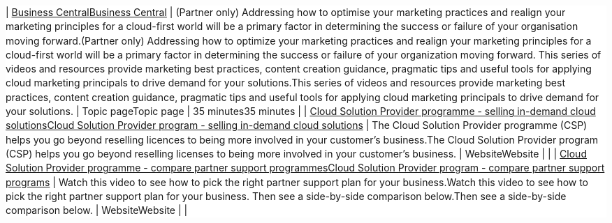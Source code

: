 | [<span data-ttu-id="4d6ac-180">Business Central</span><span class="sxs-lookup"><span data-stu-id="4d6ac-180">Business Central</span></span>](https://www.youtube.com/playlist?list=PLcakwueIHoT-wVFPKUtmxlqcG1kJ0oqq4)                                                                                 | <span data-ttu-id="4d6ac-181">(Partner only) Addressing how to optimise your marketing practices and realign your marketing principles for a cloud-first world will be a primary factor in determining the success or failure of your organisation moving forward.</span><span class="sxs-lookup"><span data-stu-id="4d6ac-181">(Partner only) Addressing how to optimize your marketing practices and realign your marketing principles for a cloud-first world will be a primary factor in determining the success or failure of your organization moving forward.</span></span> <span data-ttu-id="4d6ac-182">This series of videos and resources provide marketing best practices, content creation guidance, pragmatic tips and useful tools for applying cloud marketing principals to drive demand for your solutions.</span><span class="sxs-lookup"><span data-stu-id="4d6ac-182">This series of videos and resources provide marketing best practices, content creation guidance, pragmatic tips and useful tools for applying cloud marketing principals to drive demand for your solutions.</span></span>                                                                                                                                                                                                                                                      | <span data-ttu-id="4d6ac-183">Topic page</span><span class="sxs-lookup"><span data-stu-id="4d6ac-183">Topic page</span></span>                            | <span data-ttu-id="4d6ac-184">35 minutes</span><span class="sxs-lookup"><span data-stu-id="4d6ac-184">35 minutes</span></span>            |
| [<span data-ttu-id="4d6ac-185">Cloud Solution Provider programme - selling in-demand cloud solutions</span><span class="sxs-lookup"><span data-stu-id="4d6ac-185">Cloud Solution Provider program - selling in-demand cloud solutions</span></span>](https://docs.microsoft.com/partner-center/csp-overview)                                          | <span data-ttu-id="4d6ac-186">The Cloud Solution Provider programme (CSP) helps you go beyond reselling licences to being more involved in your customer’s business.</span><span class="sxs-lookup"><span data-stu-id="4d6ac-186">The Cloud Solution Provider program (CSP) helps you go beyond reselling licenses to being more involved in your customer’s business.</span></span>                                                                                                                                                                                                                                                                                                                                                                                                                                                                                                                                                                   | <span data-ttu-id="4d6ac-187">Website</span><span class="sxs-lookup"><span data-stu-id="4d6ac-187">Website</span></span>                               |                       |
| [<span data-ttu-id="4d6ac-188">Cloud Solution Provider programme - compare partner support programmes</span><span class="sxs-lookup"><span data-stu-id="4d6ac-188">Cloud Solution Provider program - compare partner support programs</span></span>](https://partner.microsoft.com/support/partnersupport)                                             | <span data-ttu-id="4d6ac-189">Watch this video to see how to pick the right partner support plan for your business.</span><span class="sxs-lookup"><span data-stu-id="4d6ac-189">Watch this video to see how to pick the right partner support plan for your business.</span></span> <span data-ttu-id="4d6ac-190">Then see a side-by-side comparison below.</span><span class="sxs-lookup"><span data-stu-id="4d6ac-190">Then see a side-by-side comparison below.</span></span>                                                                                                                                                                                                                                                                                                                                                                                                                                                                                                                                                                        | <span data-ttu-id="4d6ac-191">Website</span><span class="sxs-lookup"><span data-stu-id="4d6ac-191">Website</span></span>                               |                       |